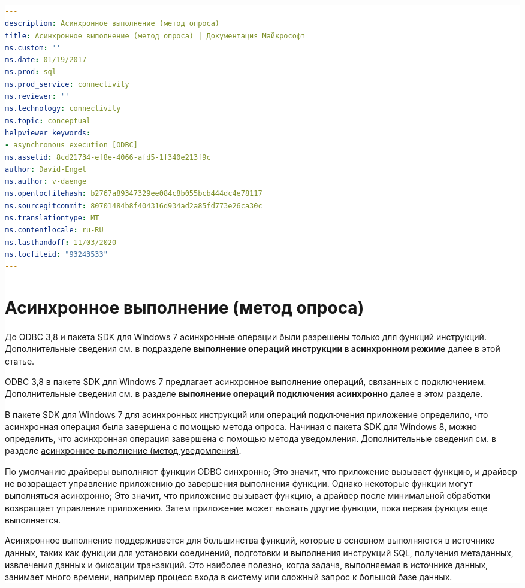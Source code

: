 ```yaml
---
description: Асинхронное выполнение (метод опроса)
title: Асинхронное выполнение (метод опроса) | Документация Майкрософт
ms.custom: ''
ms.date: 01/19/2017
ms.prod: sql
ms.prod_service: connectivity
ms.reviewer: ''
ms.technology: connectivity
ms.topic: conceptual
helpviewer_keywords:
- asynchronous execution [ODBC]
ms.assetid: 8cd21734-ef8e-4066-afd5-1f340e213f9c
author: David-Engel
ms.author: v-daenge
ms.openlocfilehash: b2767a89347329ee084c8b055bcb444dc4e78117
ms.sourcegitcommit: 80701484b8f404316d934ad2a85fd773e26ca30c
ms.translationtype: MT
ms.contentlocale: ru-RU
ms.lasthandoff: 11/03/2020
ms.locfileid: "93243533"
---
```

# <a name="asynchronous-execution-polling-method"></a>Асинхронное выполнение (метод опроса)
До ODBC 3,8 и пакета SDK для Windows 7 асинхронные операции были разрешены только для функций инструкций. Дополнительные сведения см. в подразделе **выполнение операций инструкции в асинхронном режиме** далее в этой статье.  
  
 ODBC 3,8 в пакете SDK для Windows 7 предлагает асинхронное выполнение операций, связанных с подключением. Дополнительные сведения см. в разделе **выполнение операций подключения асинхронно** далее в этом разделе.  
  
 В пакете SDK для Windows 7 для асинхронных инструкций или операций подключения приложение определило, что асинхронная операция была завершена с помощью метода опроса. Начиная с пакета SDK для Windows 8, можно определить, что асинхронная операция завершена с помощью метода уведомления. Дополнительные сведения см. в разделе [асинхронное выполнение (метод уведомления)](../../../odbc/reference/develop-app/asynchronous-execution-notification-method.md).  
  
 По умолчанию драйверы выполняют функции ODBC синхронно; Это значит, что приложение вызывает функцию, и драйвер не возвращает управление приложению до завершения выполнения функции. Однако некоторые функции могут выполняться асинхронно; Это значит, что приложение вызывает функцию, а драйвер после минимальной обработки возвращает управление приложению. Затем приложение может вызвать другие функции, пока первая функция еще выполняется.  
  
 Асинхронное выполнение поддерживается для большинства функций, которые в основном выполняются в источнике данных, таких как функции для установки соединений, подготовки и выполнения инструкций SQL, получения метаданных, извлечения данных и фиксации транзакций. Это наиболее полезно, когда задача, выполняемая в источнике данных, занимает много времени, например процесс входа в систему или сложный запрос к большой базе данных.  
  